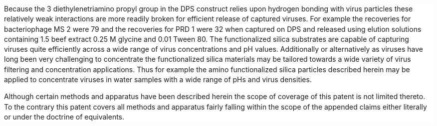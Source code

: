 Because the 3 diethylenetriamino propyl group in the DPS construct relies upon hydrogen bonding with virus particles these relatively weak interactions are more readily broken for efficient release of captured viruses. For example the recoveries for bacteriophage MS 2 were 79 and the recoveries for PRD 1 were 32 when captured on DPS and released using elution solutions containing 1.5 beef extract 0.25 M glycine and 0.01 Tween 80. The functionalized silica substrates are capable of capturing viruses quite efficiently across a wide range of virus concentrations and pH values. Additionally or alternatively as viruses have long been very challenging to concentrate the functionalized silica materials may be tailored towards a wide variety of virus filtering and concentration applications. Thus for example the amino functionalized silica particles described herein may be applied to concentrate viruses in water samples with a wide range of pHs and virus densities.

Although certain methods and apparatus have been described herein the scope of coverage of this patent is not limited thereto. To the contrary this patent covers all methods and apparatus fairly falling within the scope of the appended claims either literally or under the doctrine of equivalents.

